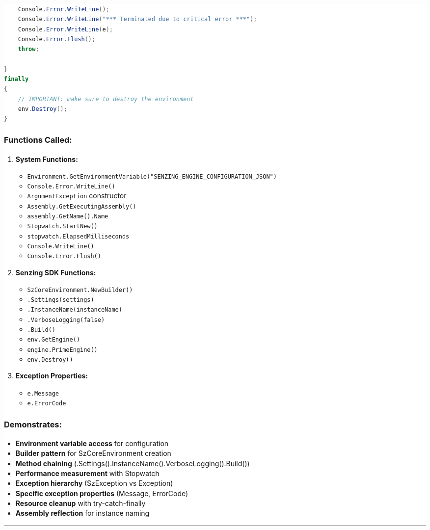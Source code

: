 ```csharp
    Console.Error.WriteLine();
    Console.Error.WriteLine("*** Terminated due to critical error ***");
    Console.Error.WriteLine(e);
    Console.Error.Flush();
    throw;

}
finally
{
    // IMPORTANT: make sure to destroy the environment
    env.Destroy();
}
```

### **Functions Called:**
1. **System Functions:**
   - `Environment.GetEnvironmentVariable("SENZING_ENGINE_CONFIGURATION_JSON")`
   - `Console.Error.WriteLine()`
   - `ArgumentException` constructor
   - `Assembly.GetExecutingAssembly()`
   - `assembly.GetName().Name`
   - `Stopwatch.StartNew()`
   - `stopwatch.ElapsedMilliseconds`
   - `Console.WriteLine()`
   - `Console.Error.Flush()`

2. **Senzing SDK Functions:**
   - `SzCoreEnvironment.NewBuilder()`
   - `.Settings(settings)`
   - `.InstanceName(instanceName)`
   - `.VerboseLogging(false)`
   - `.Build()`
   - `env.GetEngine()`
   - `engine.PrimeEngine()`
   - `env.Destroy()`

3. **Exception Properties:**
   - `e.Message`
   - `e.ErrorCode`

### **Demonstrates:**
- **Environment variable access** for configuration
- **Builder pattern** for SzCoreEnvironment creation
- **Method chaining** (.Settings().InstanceName().VerboseLogging().Build())
- **Performance measurement** with Stopwatch
- **Exception hierarchy** (SzException vs Exception)
- **Specific exception properties** (Message, ErrorCode)
- **Resource cleanup** with try-catch-finally
- **Assembly reflection** for instance naming

---
